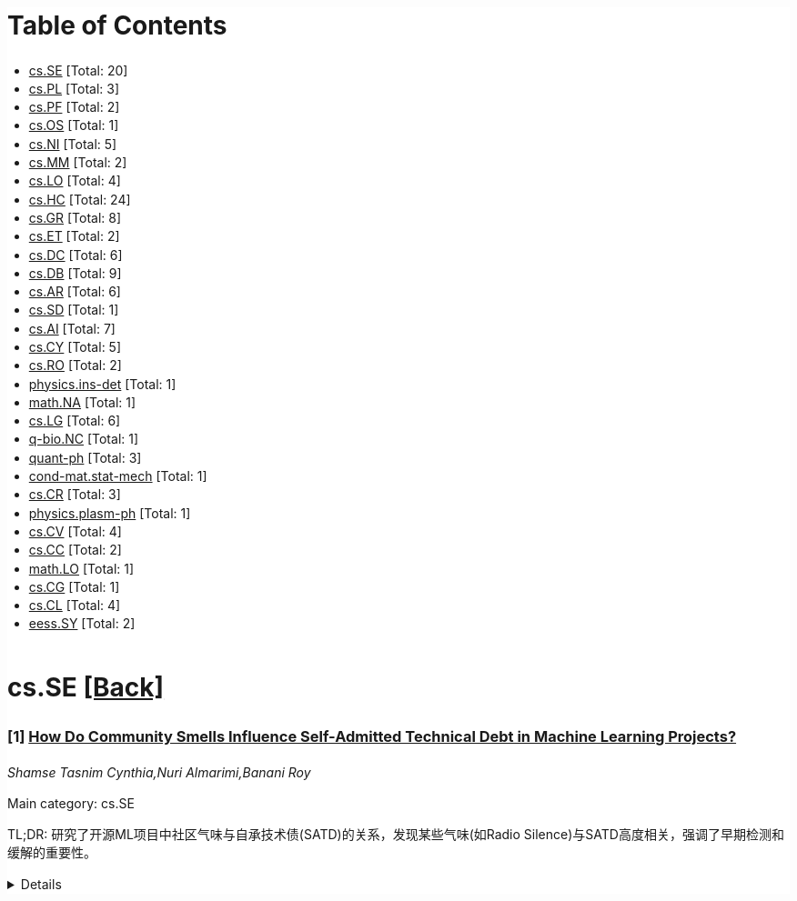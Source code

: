 <div id=toc></div>

# Table of Contents

- [cs.SE](#cs.SE) [Total: 20]
- [cs.PL](#cs.PL) [Total: 3]
- [cs.PF](#cs.PF) [Total: 2]
- [cs.OS](#cs.OS) [Total: 1]
- [cs.NI](#cs.NI) [Total: 5]
- [cs.MM](#cs.MM) [Total: 2]
- [cs.LO](#cs.LO) [Total: 4]
- [cs.HC](#cs.HC) [Total: 24]
- [cs.GR](#cs.GR) [Total: 8]
- [cs.ET](#cs.ET) [Total: 2]
- [cs.DC](#cs.DC) [Total: 6]
- [cs.DB](#cs.DB) [Total: 9]
- [cs.AR](#cs.AR) [Total: 6]
- [cs.SD](#cs.SD) [Total: 1]
- [cs.AI](#cs.AI) [Total: 7]
- [cs.CY](#cs.CY) [Total: 5]
- [cs.RO](#cs.RO) [Total: 2]
- [physics.ins-det](#physics.ins-det) [Total: 1]
- [math.NA](#math.NA) [Total: 1]
- [cs.LG](#cs.LG) [Total: 6]
- [q-bio.NC](#q-bio.NC) [Total: 1]
- [quant-ph](#quant-ph) [Total: 3]
- [cond-mat.stat-mech](#cond-mat.stat-mech) [Total: 1]
- [cs.CR](#cs.CR) [Total: 3]
- [physics.plasm-ph](#physics.plasm-ph) [Total: 1]
- [cs.CV](#cs.CV) [Total: 4]
- [cs.CC](#cs.CC) [Total: 2]
- [math.LO](#math.LO) [Total: 1]
- [cs.CG](#cs.CG) [Total: 1]
- [cs.CL](#cs.CL) [Total: 4]
- [eess.SY](#eess.SY) [Total: 2]


<div id='cs.SE'></div>

# cs.SE [[Back]](#toc)

### [1] [How Do Community Smells Influence Self-Admitted Technical Debt in Machine Learning Projects?](https://arxiv.org/abs/2506.15884)
*Shamse Tasnim Cynthia,Nuri Almarimi,Banani Roy*

Main category: cs.SE

TL;DR: 研究了开源ML项目中社区气味与自承技术债(SATD)的关系，发现某些气味(如Radio Silence)与SATD高度相关，强调了早期检测和缓解的重要性。


<details><summary>Details</summary></details>
